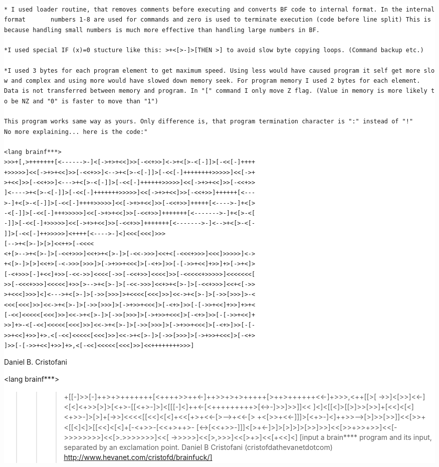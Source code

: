 ```
* I used loader routine, that removes comments before executing and converts BF code to internal format. In the internal format       numbers 1-8 are used for commands and zero is used to terminate execution (code before line split) This is because handling small numbers is much more effective than handling large numbers in BF.

*I used special IF (x)=0 stucture like this: >+<[>-]>[THEN >] to avoid slow byte copying loops. (Command backup etc.)

*I used 3 bytes for each program element to get maximum speed. Using less would have caused program it self get more slow and complex and using more would have slowed down memory seek. For program memory I used 2 bytes for each element.
Data is not transferred between memory and program. In "[" command I only move Z flag. (Value in memory is more likely to be NZ and "0" is faster to move than "1")

This program works same way as yours. Only difference is, that program termination character is ":" instead of "!"
No more explaining... here is the code:"

<lang brainf***>
>>>+[,>+++++++[<------>-]<[->+>+<<]>>[-<<+>>]<->+<[>-<[-]]>[-<<[-]++++
+>>>>>]<<[->+>+<<]>>[-<<+>>]<-->+<[>-<[-]]>[-<<[-]++++++++>>>>>]<<[->+
>+<<]>>[-<<+>>]<--->+<[>-<[-]]>[-<<[-]++++++>>>>>]<<[->+>+<<]>>[-<<+>>
]<---->+<[>-<[-]]>[-<<[-]+++++++>>>>>]<<[->+>+<<]>>[-<<+>>]++++++[<---
>-]+<[>-<[-]]>[-<<[-]++++>>>>>]<<[->+>+<<]>>[-<<+>>]+++++[<---->-]+<[>
-<[-]]>[-<<[-]+++>>>>>]<<[->+>+<<]>>[-<<+>>]+++++++[<------->-]+<[>-<[
-]]>[-<<[-]+>>>>>]<<[->+>+<<]>>[-<<+>>]+++++++[<------->-]<-->+<[>-<[-
]]>[-<<[-]++>>>>>]<++++[<---->-]<]<<<[<<<]>>>
[-->+<[>-]>[>]<<++>[-<<<<
<+[>-->+<[>-]>[-<<+>>>]<<+>+<[>-]>[-<<->>>]<<+<[-<<<+>>>]<<<]>>>>>]<->
+<[>-]>[>]<<+>[-<->>>[>>>]>[->+>>+<<<]>[-<+>]>>[-[->>+<<]+>>]+>[->+<]>
[-<+>>>[-]+<<]+>>[-<<->>]<<<<[->>[-<<+>>]<<<<]>>[-<<<<<+>>>>>]<<<<<<<[
>>[-<<<+>>>]<<<<<]+>>[>-->+<[>-]>[-<<->>>]<<+>+<[>-]>[-<<+>>>]<<+<[->>
>+<<<]>>>]<]<--->+<[>-]>[->>[>>>]>+<<<<[<<<]>>]<<->+<[>-]>[->>[>>>]>-<
<<<[<<<]>>]<<->+<[>-]>[->>[>>>]>[->+>>+<<<]>[-<+>]>>[-[->>+<<]+>>]+>+<
[-<<]<<<<<[<<<]>>]<<->+<[>-]>[->>[>>>]>[->+>>+<<<]>[-<+>]>>[-[->>+<<]+
>>]+>-<[-<<]<<<<<[<<<]>>]<<->+<[>-]>[->>[>>>]>[->+>>+<<<]>[-<+>]>>[-[-
>>+<<]+>>]+>.<[-<<]<<<<<[<<<]>>]<<->+<[>-]>[->>[>>>]>[->+>>+<<<]>[-<+>
]>>[-[->>+<<]+>>]+>,<[-<<]<<<<<[<<<]>>]<<++++++++>>>]

```


Daniel B. Cristofani

<lang brainf***>

>>>+[[-]>>[-]++>+>+++++++[<++++>>++<-]++>>+>+>+++++[>++>++++++<<-]+>>>,<++[[>[
->>]<[>>]<<-]<[<]<+>>[>]>[<+>-[[<+>-]>]<[[[-]<]++<-[<+++++++++>[<->-]>>]>>]]<<
]<]<[[<]>[[>]>>[>>]+[<<]<[<]<+>>-]>[>]+[->>]<<<<[[<<]<[<]+<<[+>+<<-[>-->+<<-[>
+<[>>+<<-]]]>[<+>-]<]++>>-->[>]>>[>>]]<<[>>+<[[<]<]>[[<<]<[<]+[-<+>>-[<<+>++>-
[<->[<<+>>-]]]<[>+<-]>]>[>]>]>[>>]>>]<<[>>+>>+>>]<<[->>>>>>>>]<<[>.>>>>>>>]<<[
>->>>>>]<<[>,>>>]<<[>+>]<<[+<<]<]
[input a brain**** program and its input, separated by an exclamation point.
Daniel B Cristofani (cristofdathevanetdotcom)
http://www.hevanet.com/cristofd/brainfuck/]
